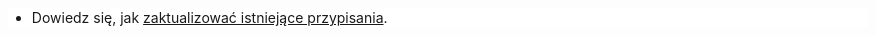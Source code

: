 - Dowiedz się, jak [zaktualizować istniejące przypisania](../how-to/update-existing-assignments.md).